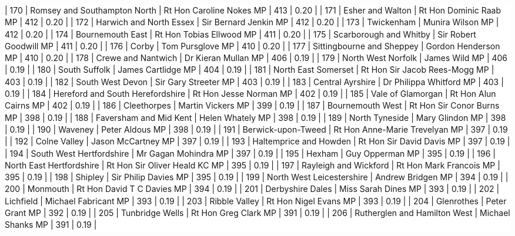 | 170 | Romsey and Southampton North | Rt Hon Caroline Nokes MP | 413 | 0.20 |
| 171 | Esher and Walton | Rt Hon Dominic Raab MP | 412 | 0.20 |
| 172 | Harwich and North Essex | Sir Bernard Jenkin MP | 412 | 0.20 |
| 173 | Twickenham | Munira Wilson MP | 412 | 0.20 |
| 174 | Bournemouth East | Rt Hon Tobias Ellwood MP | 411 | 0.20 |
| 175 | Scarborough and Whitby | Sir Robert Goodwill MP | 411 | 0.20 |
| 176 | Corby | Tom Pursglove MP | 410 | 0.20 |
| 177 | Sittingbourne and Sheppey | Gordon Henderson MP | 410 | 0.20 |
| 178 | Crewe and Nantwich | Dr Kieran Mullan MP | 406 | 0.19 |
| 179 | North West Norfolk | James Wild MP | 406 | 0.19 |
| 180 | South Suffolk | James Cartlidge MP | 404 | 0.19 |
| 181 | North East Somerset | Rt Hon Sir Jacob Rees-Mogg MP | 403 | 0.19 |
| 182 | South West Devon | Sir Gary Streeter MP | 403 | 0.19 |
| 183 | Central Ayrshire | Dr Philippa Whitford MP | 403 | 0.19 |
| 184 | Hereford and South Herefordshire | Rt Hon Jesse Norman MP | 402 | 0.19 |
| 185 | Vale of Glamorgan | Rt Hon Alun Cairns MP | 402 | 0.19 |
| 186 | Cleethorpes | Martin Vickers MP | 399 | 0.19 |
| 187 | Bournemouth West | Rt Hon Sir Conor Burns MP | 398 | 0.19 |
| 188 | Faversham and Mid Kent | Helen Whately MP | 398 | 0.19 |
| 189 | North Tyneside | Mary Glindon MP | 398 | 0.19 |
| 190 | Waveney | Peter Aldous MP | 398 | 0.19 |
| 191 | Berwick-upon-Tweed | Rt Hon Anne-Marie Trevelyan MP | 397 | 0.19 |
| 192 | Colne Valley | Jason McCartney MP | 397 | 0.19 |
| 193 | Haltemprice and Howden | Rt Hon Sir David Davis MP | 397 | 0.19 |
| 194 | South West Hertfordshire | Mr Gagan Mohindra MP | 397 | 0.19 |
| 195 | Hexham | Guy Opperman MP | 395 | 0.19 |
| 196 | North East Hertfordshire | Rt Hon Sir Oliver Heald KC MP | 395 | 0.19 |
| 197 | Rayleigh and Wickford | Rt Hon Mark Francois MP | 395 | 0.19 |
| 198 | Shipley | Sir Philip Davies MP | 395 | 0.19 |
| 199 | North West Leicestershire | Andrew Bridgen MP | 394 | 0.19 |
| 200 | Monmouth | Rt Hon David T C Davies MP | 394 | 0.19 |
| 201 | Derbyshire Dales | Miss Sarah Dines MP | 393 | 0.19 |
| 202 | Lichfield | Michael Fabricant MP | 393 | 0.19 |
| 203 | Ribble Valley | Rt Hon Nigel Evans MP | 393 | 0.19 |
| 204 | Glenrothes | Peter Grant MP | 392 | 0.19 |
| 205 | Tunbridge Wells | Rt Hon Greg Clark MP | 391 | 0.19 |
| 206 | Rutherglen and Hamilton West | Michael Shanks MP | 391 | 0.19 |